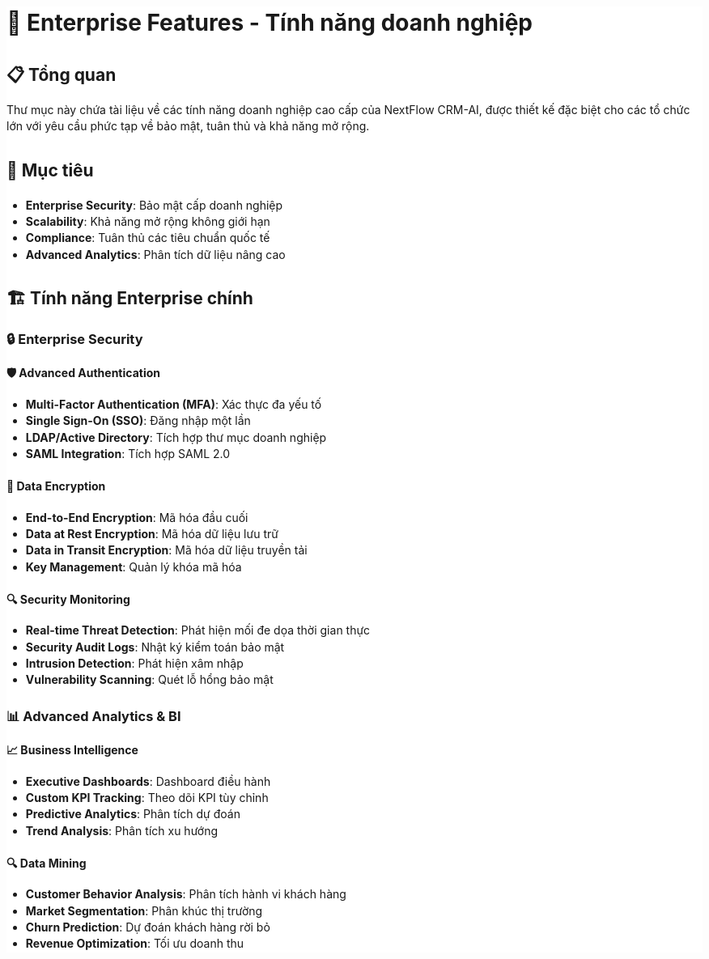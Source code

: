 # 🏢 Enterprise Features - Tính năng doanh nghiệp

## 📋 Tổng quan

Thư mục này chứa tài liệu về các tính năng doanh nghiệp cao cấp của NextFlow CRM-AI, được thiết kế đặc biệt cho các tổ chức lớn với yêu cầu phức tạp về bảo mật, tuân thủ và khả năng mở rộng.

## 🎯 Mục tiêu

- **Enterprise Security**: Bảo mật cấp doanh nghiệp
- **Scalability**: Khả năng mở rộng không giới hạn
- **Compliance**: Tuân thủ các tiêu chuẩn quốc tế
- **Advanced Analytics**: Phân tích dữ liệu nâng cao

## 🏗️ Tính năng Enterprise chính

### 🔒 Enterprise Security

#### 🛡️ Advanced Authentication
- **Multi-Factor Authentication (MFA)**: Xác thực đa yếu tố
- **Single Sign-On (SSO)**: Đăng nhập một lần
- **LDAP/Active Directory**: Tích hợp thư mục doanh nghiệp
- **SAML Integration**: Tích hợp SAML 2.0

#### 🔐 Data Encryption
- **End-to-End Encryption**: Mã hóa đầu cuối
- **Data at Rest Encryption**: Mã hóa dữ liệu lưu trữ
- **Data in Transit Encryption**: Mã hóa dữ liệu truyền tải
- **Key Management**: Quản lý khóa mã hóa

#### 🔍 Security Monitoring
- **Real-time Threat Detection**: Phát hiện mối đe dọa thời gian thực
- **Security Audit Logs**: Nhật ký kiểm toán bảo mật
- **Intrusion Detection**: Phát hiện xâm nhập
- **Vulnerability Scanning**: Quét lỗ hổng bảo mật

### 📊 Advanced Analytics & BI

#### 📈 Business Intelligence
- **Executive Dashboards**: Dashboard điều hành
- **Custom KPI Tracking**: Theo dõi KPI tùy chỉnh
- **Predictive Analytics**: Phân tích dự đoán
- **Trend Analysis**: Phân tích xu hướng

#### 🔍 Data Mining
- **Customer Behavior Analysis**: Phân tích hành vi khách hàng
- **Market Segmentation**: Phân khúc thị trường
- **Churn Prediction**: Dự đoán khách hàng rời bỏ
- **Revenue Optimization**: Tối ưu doanh thu

